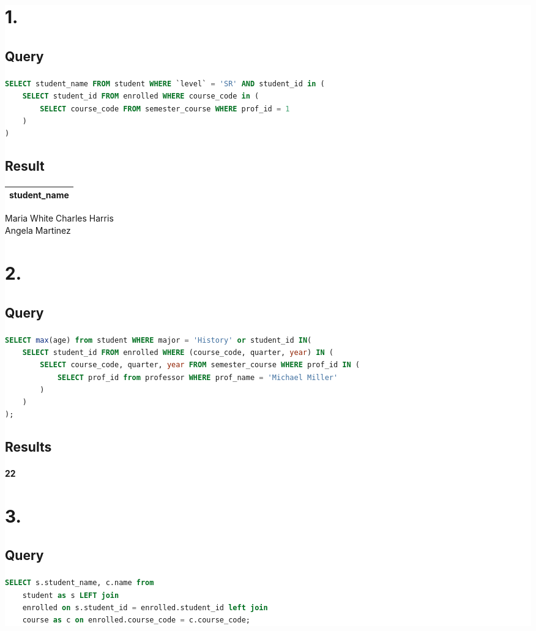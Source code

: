# 1.

## Query

```sql
SELECT student_name FROM student WHERE `level` = 'SR' AND student_id in (
	SELECT student_id FROM enrolled WHERE course_code in (
    	SELECT course_code FROM semester_course WHERE prof_id = 1
    )
)
```

## Result

|student_name	
|---
Maria White	
Charles Harris	
Angela Martinez	


# 2.

## Query

```sql
SELECT max(age) from student WHERE major = 'History' or student_id IN(
	SELECT student_id FROM enrolled WHERE (course_code, quarter, year) IN (
    	SELECT course_code, quarter, year FROM semester_course WHERE prof_id IN (
        	SELECT prof_id from professor WHERE prof_name = 'Michael Miller'
        )
    )
);
```

## Results

**22**

# 3.

## Query

```sql
SELECT s.student_name, c.name from 
	student as s LEFT join
    enrolled on s.student_id = enrolled.student_id left join
    course as c on enrolled.course_code = c.course_code;

```

